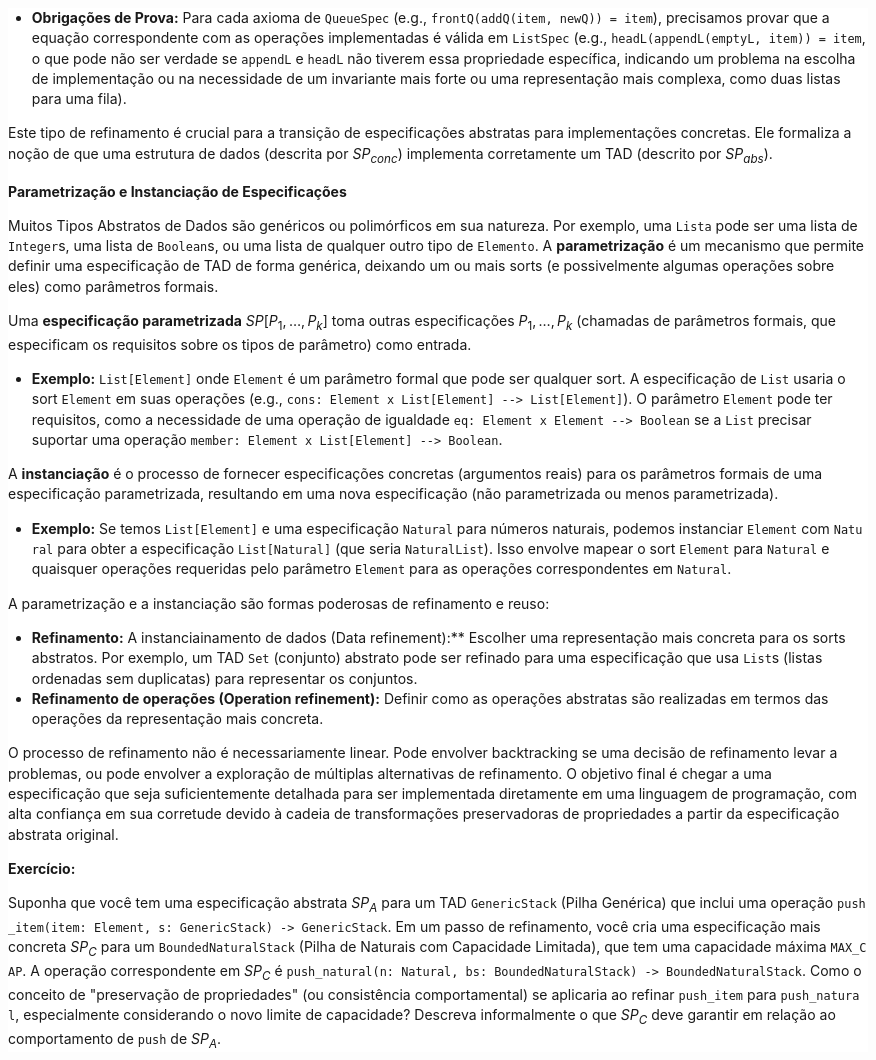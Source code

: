 *   **Obrigações de Prova:** Para cada axioma de `QueueSpec` (e.g., `frontQ(addQ(item, newQ)) = item`), precisamos provar que a equação correspondente com as operações implementadas é válida em `ListSpec` (e.g., `headL(appendL(emptyL, item)) = item`, o que pode não ser verdade se `appendL` e `headL` não tiverem essa propriedade específica, indicando um problema na escolha de implementação ou na necessidade de um invariante mais forte ou uma representação mais complexa, como duas listas para uma fila).

Este tipo de refinamento é crucial para a transição de especificações abstratas para implementações concretas. Ele formaliza a noção de que uma estrutura de dados (descrita por $SP_{conc}$) implementa corretamente um TAD (descrito por $SP_{abs}$).

**Parametrização e Instanciação de Especificações**

Muitos Tipos Abstratos de Dados são genéricos ou polimórficos em sua natureza. Por exemplo, uma `Lista` pode ser uma lista de `Integer`s, uma lista de `Boolean`s, ou uma lista de qualquer outro tipo de `Elemento`. A **parametrização** é um mecanismo que permite definir uma especificação de TAD de forma genérica, deixando um ou mais sorts (e possivelmente algumas operações sobre eles) como parâmetros formais.

Uma **especificação parametrizada** $SP[P_1, \ldots, P_k]$ toma outras especificações $P_1, \ldots, P_k$ (chamadas de parâmetros formais, que especificam os requisitos sobre os tipos de parâmetro) como entrada.
*   **Exemplo:** `List[Element]` onde `Element` é um parâmetro formal que pode ser qualquer sort. A especificação de `List` usaria o sort `Element` em suas operações (e.g., `cons: Element x List[Element] --> List[Element]`). O parâmetro `Element` pode ter requisitos, como a necessidade de uma operação de igualdade `eq: Element x Element --> Boolean` se a `List` precisar suportar uma operação `member: Element x List[Element] --> Boolean`.

A **instanciação** é o processo de fornecer especificações concretas (argumentos reais) para os parâmetros formais de uma especificação parametrizada, resultando em uma nova especificação (não parametrizada ou menos parametrizada).
*   **Exemplo:** Se temos `List[Element]` e uma especificação `Natural` para números naturais, podemos instanciar `Element` com `Natural` para obter a especificação `List[Natural]` (que seria `NaturalList`). Isso envolve mapear o sort `Element` para `Natural` e quaisquer operações requeridas pelo parâmetro `Element` para as operações correspondentes em `Natural`.

A parametrização e a instanciação são formas poderosas de refinamento e reuso:
*   **Refinamento:** A instanciainamento de dados (Data refinement):** Escolher uma representação mais concreta para os sorts abstratos. Por exemplo, um TAD `Set` (conjunto) abstrato pode ser refinado para uma especificação que usa `List`s (listas ordenadas sem duplicatas) para representar os conjuntos.
*   **Refinamento de operações (Operation refinement):** Definir como as operações abstratas são realizadas em termos das operações da representação mais concreta.

O processo de refinamento não é necessariamente linear. Pode envolver backtracking se uma decisão de refinamento levar a problemas, ou pode envolver a exploração de múltiplas alternativas de refinamento. O objetivo final é chegar a uma especificação que seja suficientemente detalhada para ser implementada diretamente em uma linguagem de programação, com alta confiança em sua corretude devido à cadeia de transformações preservadoras de propriedades a partir da especificação abstrata original.

**Exercício:**

Suponha que você tem uma especificação abstrata $SP_A$ para um TAD `GenericStack` (Pilha Genérica) que inclui uma operação `push_item(item: Element, s: GenericStack) -> GenericStack`. Em um passo de refinamento, você cria uma especificação mais concreta $SP_C$ para um `BoundedNaturalStack` (Pilha de Naturais com Capacidade Limitada), que tem uma capacidade máxima `MAX_CAP`. A operação correspondente em $SP_C$ é `push_natural(n: Natural, bs: BoundedNaturalStack) -> BoundedNaturalStack`. Como o conceito de "preservação de propriedades" (ou consistência comportamental) se aplicaria ao refinar `push_item` para `push_natural`, especialmente considerando o novo limite de capacidade? Descreva informalmente o que $SP_C$ deve garantir em relação ao comportamento de `push` de $SP_A$.
